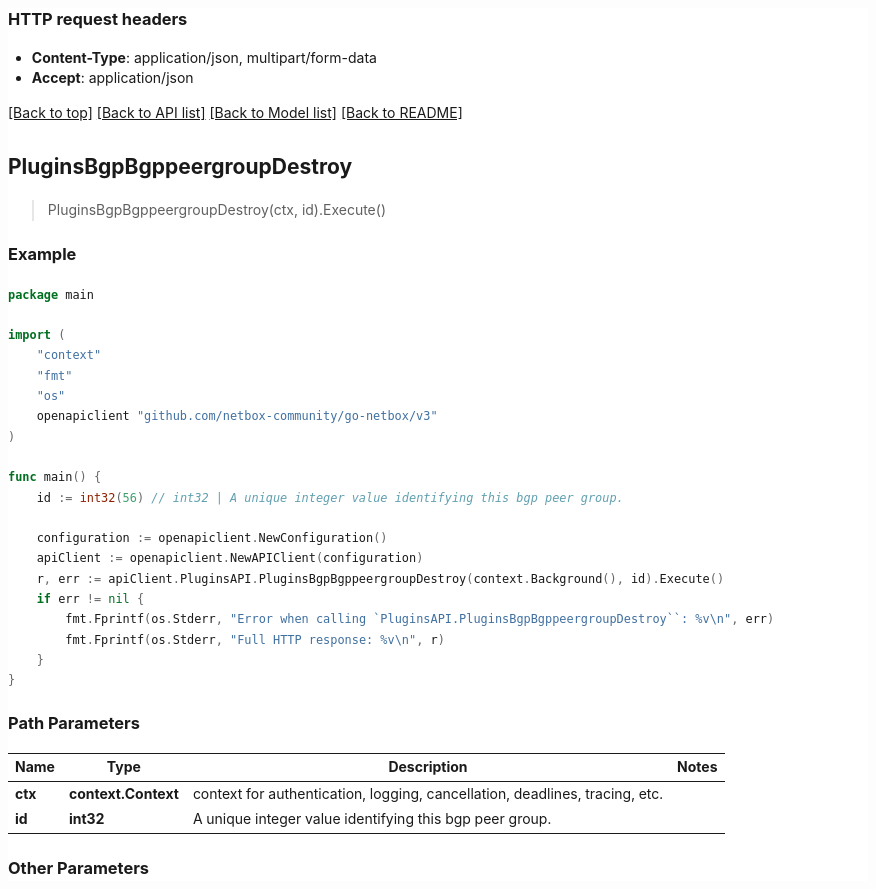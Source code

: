 ### HTTP request headers

- **Content-Type**: application/json, multipart/form-data
- **Accept**: application/json

[[Back to top]](#) [[Back to API list]](../README.md#documentation-for-api-endpoints)
[[Back to Model list]](../README.md#documentation-for-models)
[[Back to README]](../README.md)


## PluginsBgpBgppeergroupDestroy

> PluginsBgpBgppeergroupDestroy(ctx, id).Execute()





### Example

```go
package main

import (
	"context"
	"fmt"
	"os"
	openapiclient "github.com/netbox-community/go-netbox/v3"
)

func main() {
	id := int32(56) // int32 | A unique integer value identifying this bgp peer group.

	configuration := openapiclient.NewConfiguration()
	apiClient := openapiclient.NewAPIClient(configuration)
	r, err := apiClient.PluginsAPI.PluginsBgpBgppeergroupDestroy(context.Background(), id).Execute()
	if err != nil {
		fmt.Fprintf(os.Stderr, "Error when calling `PluginsAPI.PluginsBgpBgppeergroupDestroy``: %v\n", err)
		fmt.Fprintf(os.Stderr, "Full HTTP response: %v\n", r)
	}
}
```

### Path Parameters


Name | Type | Description  | Notes
------------- | ------------- | ------------- | -------------
**ctx** | **context.Context** | context for authentication, logging, cancellation, deadlines, tracing, etc.
**id** | **int32** | A unique integer value identifying this bgp peer group. | 

### Other Parameters
